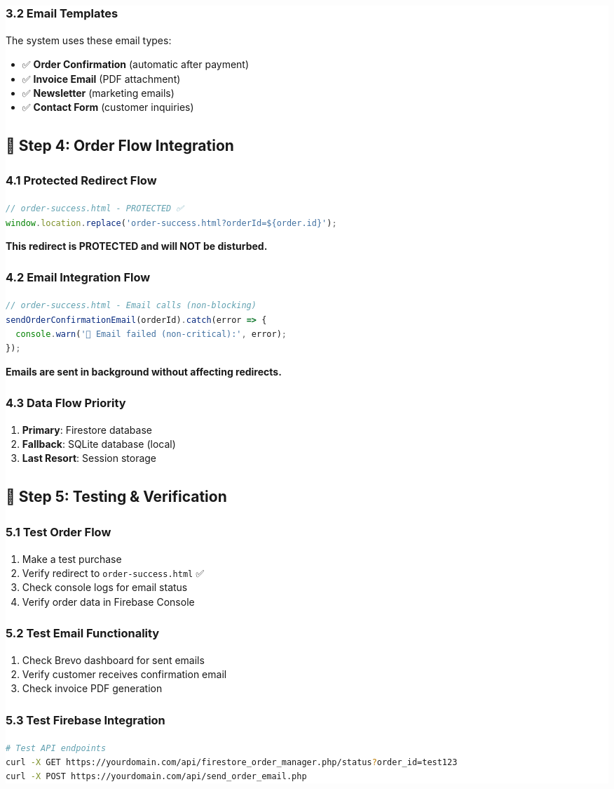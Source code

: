 ### **3.2 Email Templates**
The system uses these email types:
- ✅ **Order Confirmation** (automatic after payment)
- ✅ **Invoice Email** (PDF attachment)
- ✅ **Newsletter** (marketing emails)
- ✅ **Contact Form** (customer inquiries)

## 🔄 **Step 4: Order Flow Integration**

### **4.1 Protected Redirect Flow**
```javascript
// order-success.html - PROTECTED ✅
window.location.replace('order-success.html?orderId=${order.id}');
```

**This redirect is PROTECTED and will NOT be disturbed.**

### **4.2 Email Integration Flow**
```javascript
// order-success.html - Email calls (non-blocking)
sendOrderConfirmationEmail(orderId).catch(error => {
  console.warn('📧 Email failed (non-critical):', error);
});
```

**Emails are sent in background without affecting redirects.**

### **4.3 Data Flow Priority**
1. **Primary**: Firestore database
2. **Fallback**: SQLite database (local)
3. **Last Resort**: Session storage

## 🧪 **Step 5: Testing & Verification**

### **5.1 Test Order Flow**
1. Make a test purchase
2. Verify redirect to `order-success.html` ✅
3. Check console logs for email status
4. Verify order data in Firebase Console

### **5.2 Test Email Functionality**
1. Check Brevo dashboard for sent emails
2. Verify customer receives confirmation email
3. Check invoice PDF generation

### **5.3 Test Firebase Integration**
```bash
# Test API endpoints
curl -X GET https://yourdomain.com/api/firestore_order_manager.php/status?order_id=test123
curl -X POST https://yourdomain.com/api/send_order_email.php
```
